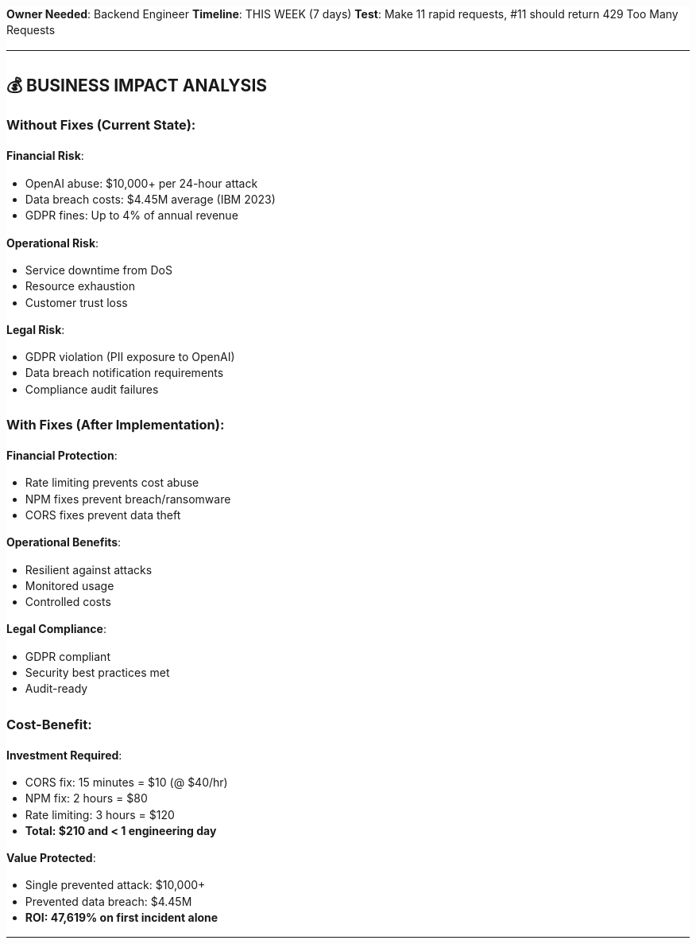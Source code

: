 **Owner Needed**: Backend Engineer
**Timeline**: THIS WEEK (7 days)
**Test**: Make 11 rapid requests, #11 should return 429 Too Many Requests

---

## 💰 BUSINESS IMPACT ANALYSIS

### Without Fixes (Current State):

**Financial Risk**:
- OpenAI abuse: $10,000+ per 24-hour attack
- Data breach costs: $4.45M average (IBM 2023)
- GDPR fines: Up to 4% of annual revenue

**Operational Risk**:
- Service downtime from DoS
- Resource exhaustion
- Customer trust loss

**Legal Risk**:
- GDPR violation (PII exposure to OpenAI)
- Data breach notification requirements
- Compliance audit failures

### With Fixes (After Implementation):

**Financial Protection**:
- Rate limiting prevents cost abuse
- NPM fixes prevent breach/ransomware
- CORS fixes prevent data theft

**Operational Benefits**:
- Resilient against attacks
- Monitored usage
- Controlled costs

**Legal Compliance**:
- GDPR compliant
- Security best practices met
- Audit-ready

### Cost-Benefit:

**Investment Required**:
- CORS fix: 15 minutes = $10 (@ $40/hr)
- NPM fix: 2 hours = $80
- Rate limiting: 3 hours = $120
- **Total: $210 and < 1 engineering day**

**Value Protected**:
- Single prevented attack: $10,000+
- Prevented data breach: $4.45M
- **ROI: 47,619% on first incident alone**

---